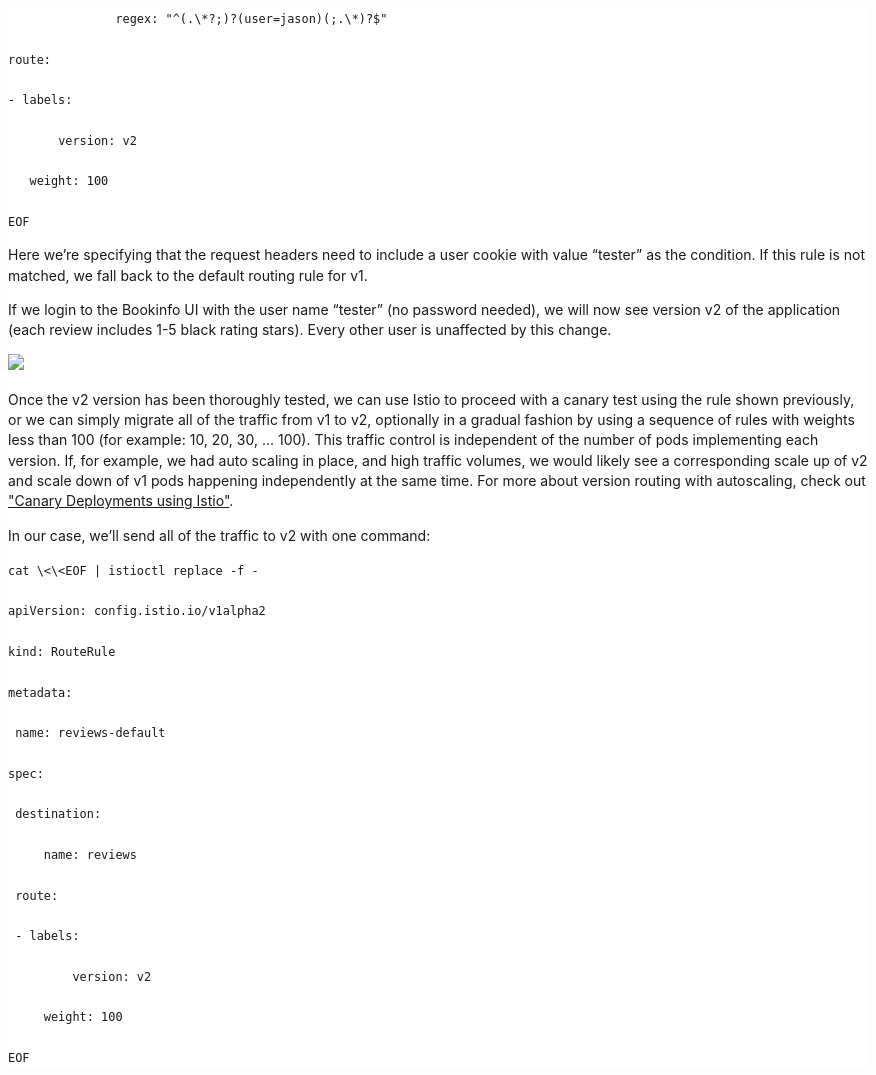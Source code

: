  ```
                regex: "^(.\*?;)?(user=jason)(;.\*)?$"

 route:

 - labels:

        version: v2

    weight: 100

EOF
  ```

Here we’re specifying that the request headers need to include a user cookie with value “tester” as the condition. If this rule is not matched, we fall back to the default routing rule for v1.

If we login to the Bookinfo UI with the user name “tester” (no password needed), we will now see version v2 of the application (each review includes 1-5 black rating stars). Every other user is unaffected by this change.



 ![](https://lh5.googleusercontent.com/WLvX01Oja8R_cMb_AD91jIiF0bHW0nSJTRJ6Vt3Xz75MLzivZ5-ghHEZkdTJryhNXyTCUemF4OwxYn_96ntimOwyjABuZjaH3O2RsJyYQbqWoQgvSQktQd98t3T3Qe3KZSd20Cam)

Once the v2 version has been thoroughly tested, we can use Istio to proceed with a canary test using the rule shown previously, or we can simply migrate all of the traffic from v1 to v2, optionally in a gradual fashion by using a sequence of rules with weights less than 100 (for example: 10, 20, 30, ... 100). This traffic control is independent of the number of pods implementing each version. If, for example, we had auto scaling in place, and high traffic volumes, we would likely see a corresponding scale up of v2 and scale down of v1 pods happening independently at the same time. For more about version routing with autoscaling, check out ["Canary Deployments using Istio"](https://istio.io/blog/canary-deployments-using-istio.html).

In our case, we’ll send all of the traffic to v2 with one command:




 ```
cat \<\<EOF | istioctl replace -f -

apiVersion: config.istio.io/v1alpha2

kind: RouteRule

metadata:

  name: reviews-default

spec:

  destination:

      name: reviews

  route:

  - labels:

          version: v2

      weight: 100

EOF
  ```
